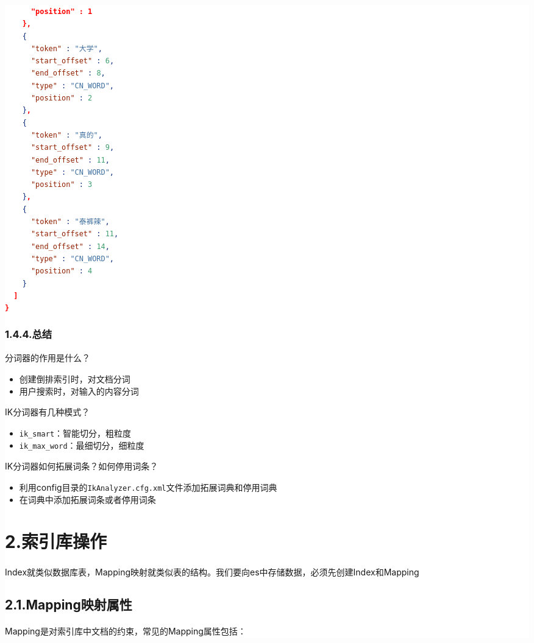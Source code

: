 ```JSON
      "position" : 1
    },
    {
      "token" : "大学",
      "start_offset" : 6,
      "end_offset" : 8,
      "type" : "CN_WORD",
      "position" : 2
    },
    {
      "token" : "真的",
      "start_offset" : 9,
      "end_offset" : 11,
      "type" : "CN_WORD",
      "position" : 3
    },
    {
      "token" : "泰裤辣",
      "start_offset" : 11,
      "end_offset" : 14,
      "type" : "CN_WORD",
      "position" : 4
    }
  ]
}
```

### 1.4.4.总结

分词器的作用是什么？

- 创建倒排索引时，对文档分词
- 用户搜索时，对输入的内容分词

IK分词器有几种模式？

- `ik_smart`：智能切分，粗粒度
- `ik_max_word`：最细切分，细粒度

IK分词器如何拓展词条？如何停用词条？

- 利用config目录的`IkAnalyzer.cfg.xml`文件添加拓展词典和停用词典
- 在词典中添加拓展词条或者停用词条

# 2.索引库操作

Index就类似数据库表，Mapping映射就类似表的结构。我们要向es中存储数据，必须先创建Index和Mapping

## 2.1.Mapping映射属性

Mapping是对索引库中文档的约束，常见的Mapping属性包括：
